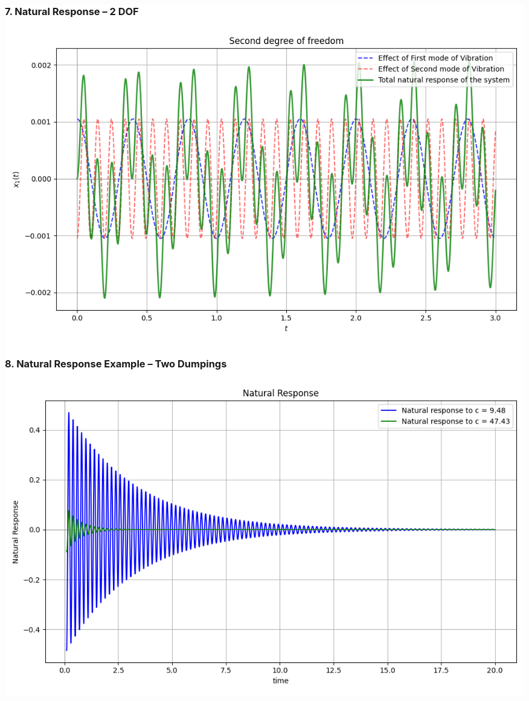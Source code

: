 ### 7. Natural Response – 2 DOF  
![2 DOF](tests/images/N%20degree%20of%20freedom,%202%20degree.png)  

### 8. Natural Response Example – Two Dumpings  
![Two Dumpings](tests/images/Natural%20Response%20Example%20for%20two%20dumpings.png)  

